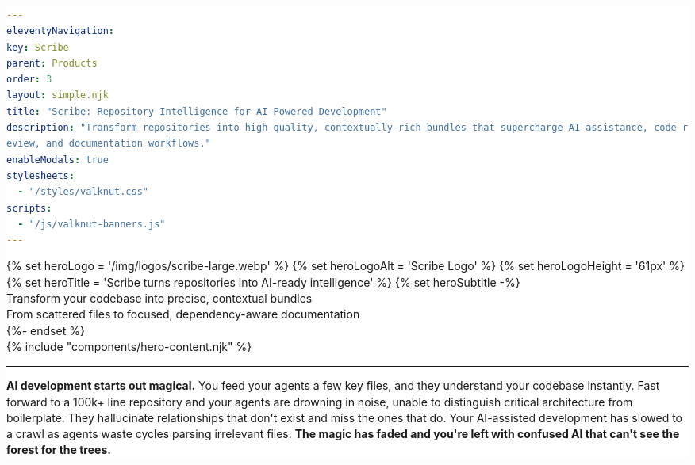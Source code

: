 ```yaml
---
eleventyNavigation:
key: Scribe
parent: Products
order: 3
layout: simple.njk
title: "Scribe: Repository Intelligence for AI-Powered Development"
description: "Transform repositories into high-quality, contextually-rich bundles that supercharge AI assistance, code review, and documentation workflows."
enableModals: true
stylesheets:
  - "/styles/valknut.css"
scripts:
  - "/js/valknut-banners.js"
---
```



<div class="hero-data" style="display: none;">
   <div class="title-subtitle-group" data-group-index="0">
      <div class="title">Scribe turns repositories into AI-ready intelligence</div>
      <div class="subtitle">Stop AI Agents From Getting Lost—SCRIBE Gives Them Context</div>
   </div>
   <div class="title-subtitle-group" data-group-index="1">
      <div class="title">Repository Analysis That Understands Structure</div>
      <div class="subtitle">Transform your codebase into precise, contextual bundles</div>
   </div>
   <div class="title-subtitle-group" data-group-index="2">
      <div class="title">Intelligent Code Selection for AI Workflows</div>
      <div class="subtitle">From scattered files to focused, dependency-aware documentation</div>
   </div>
</div>
{% set heroLogo = '/img/logos/scribe-large.webp' %}
{% set heroLogoAlt = 'Scribe Logo' %}
{% set heroLogoHeight = '61px' %}
{% set heroTitle = 'Scribe turns repositories into AI-ready intelligence' %}
{% set heroSubtitle -%}
<div class="rotating-banners">
         <div class="banner-container">
            <span class="banner-text" data-text="Transform your codebase into precise, contextual bundles">Transform your codebase into precise, contextual bundles</span>
         </div>
         <div class="banner-container">
            <span class="banner-text" data-text="From scattered files to focused, dependency-aware documentation">From scattered files to focused, dependency-aware documentation</span>
         </div>
      </div>
{%- endset %}
<div class="hero-container">
   <canvas id="neural-network" class="neural-background"></canvas>
   {% include "components/hero-content.njk" %}
</div>
<hr class="hero-divider">
<script src="https://unpkg.com/three@0.160.0/build/three.min.js"></script>
<script src="/js/trefoil-animation.js"></script>
<div class="centered-section">
   <p><strong>AI development starts out magical.</strong> You feed your agents a few key files, and they understand your codebase instantly. Fast forward to a 100k+ line repository and your agents are drowning in noise, unable to distinguish critical architecture from boilerplate. They hallucinate relationships that don't exist and miss the ones that do. Your AI-assisted development has slowed to a crawl as agents waste cycles parsing irrelevant files. <strong>The magic has faded and you're left with confused AI that can't see the forest for the trees.</strong></p>